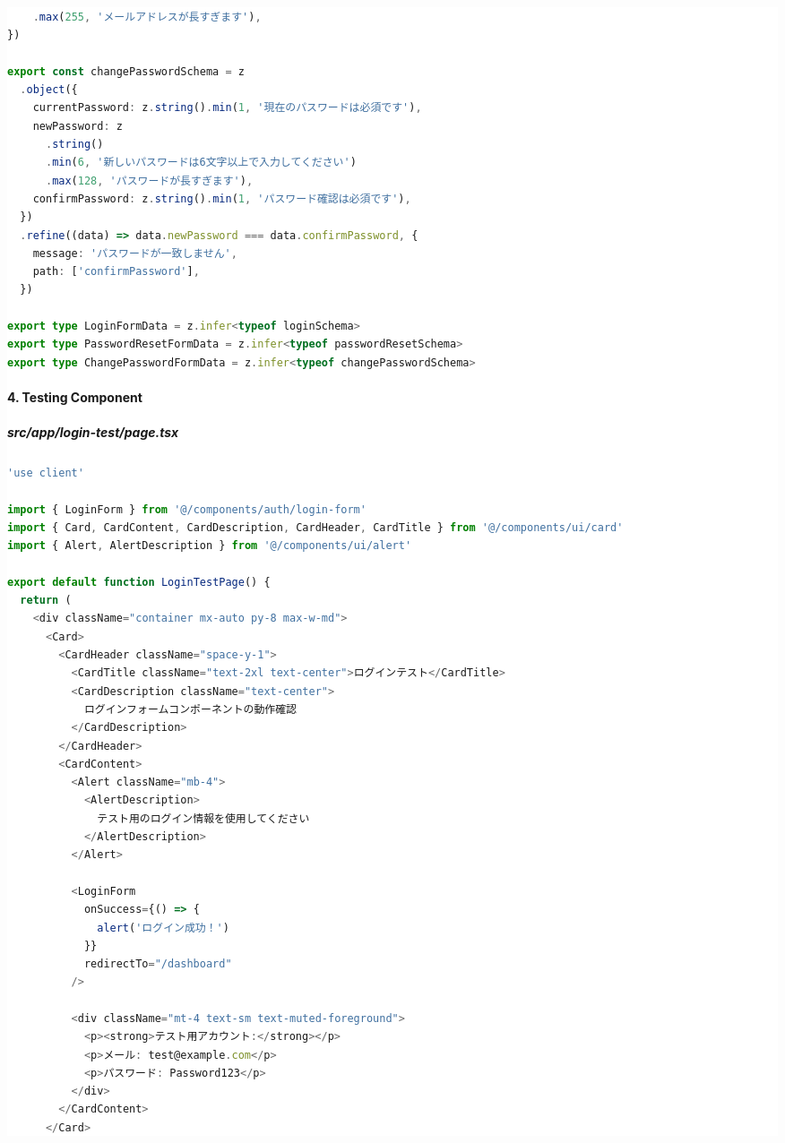 ```typescript
    .max(255, 'メールアドレスが長すぎます'),
})

export const changePasswordSchema = z
  .object({
    currentPassword: z.string().min(1, '現在のパスワードは必須です'),
    newPassword: z
      .string()
      .min(6, '新しいパスワードは6文字以上で入力してください')
      .max(128, 'パスワードが長すぎます'),
    confirmPassword: z.string().min(1, 'パスワード確認は必須です'),
  })
  .refine((data) => data.newPassword === data.confirmPassword, {
    message: 'パスワードが一致しません',
    path: ['confirmPassword'],
  })

export type LoginFormData = z.infer<typeof loginSchema>
export type PasswordResetFormData = z.infer<typeof passwordResetSchema>
export type ChangePasswordFormData = z.infer<typeof changePasswordSchema>
```

#### 4. Testing Component

##### src/app/login-test/page.tsx

```typescript
'use client'

import { LoginForm } from '@/components/auth/login-form'
import { Card, CardContent, CardDescription, CardHeader, CardTitle } from '@/components/ui/card'
import { Alert, AlertDescription } from '@/components/ui/alert'

export default function LoginTestPage() {
  return (
    <div className="container mx-auto py-8 max-w-md">
      <Card>
        <CardHeader className="space-y-1">
          <CardTitle className="text-2xl text-center">ログインテスト</CardTitle>
          <CardDescription className="text-center">
            ログインフォームコンポーネントの動作確認
          </CardDescription>
        </CardHeader>
        <CardContent>
          <Alert className="mb-4">
            <AlertDescription>
              テスト用のログイン情報を使用してください
            </AlertDescription>
          </Alert>

          <LoginForm
            onSuccess={() => {
              alert('ログイン成功！')
            }}
            redirectTo="/dashboard"
          />

          <div className="mt-4 text-sm text-muted-foreground">
            <p><strong>テスト用アカウント:</strong></p>
            <p>メール: test@example.com</p>
            <p>パスワード: Password123</p>
          </div>
        </CardContent>
      </Card>
```